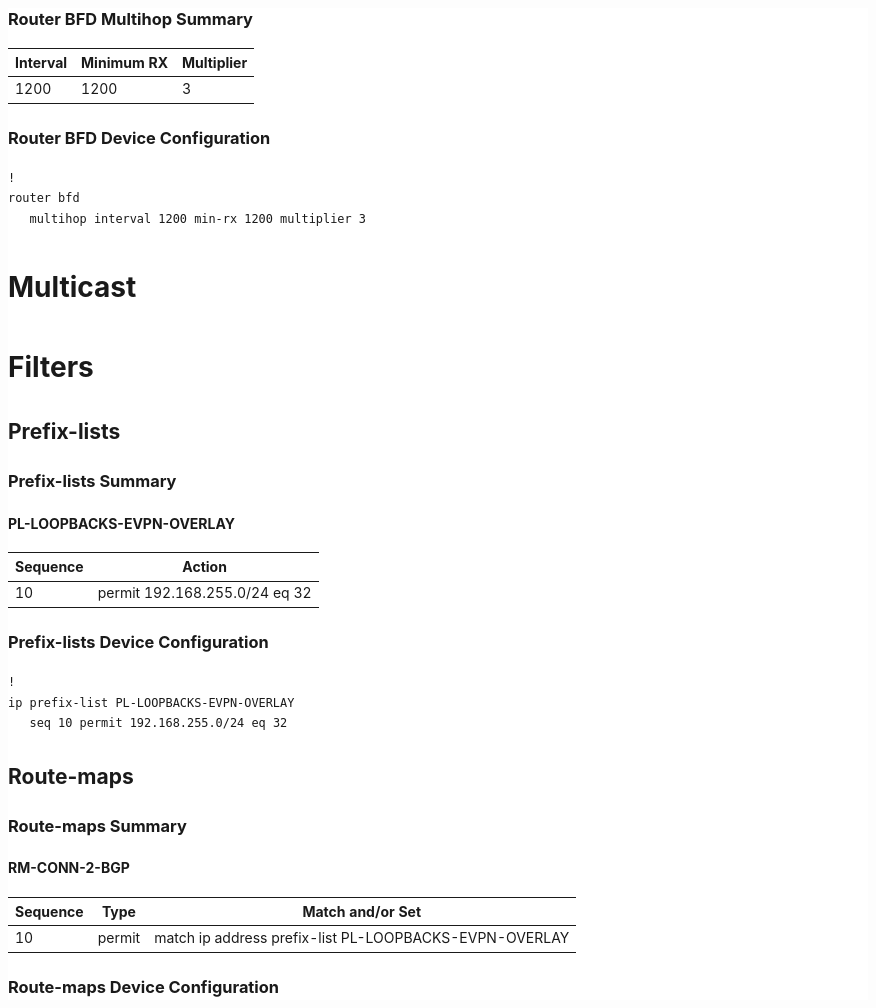 ### Router BFD Multihop Summary

| Interval | Minimum RX | Multiplier |
| -------- | ---------- | ---------- |
| 1200 | 1200 | 3 |

### Router BFD Device Configuration

```eos
!
router bfd
   multihop interval 1200 min-rx 1200 multiplier 3
```

# Multicast

# Filters

## Prefix-lists

### Prefix-lists Summary

#### PL-LOOPBACKS-EVPN-OVERLAY

| Sequence | Action |
| -------- | ------ |
| 10 | permit 192.168.255.0/24 eq 32 |

### Prefix-lists Device Configuration

```eos
!
ip prefix-list PL-LOOPBACKS-EVPN-OVERLAY
   seq 10 permit 192.168.255.0/24 eq 32
```

## Route-maps

### Route-maps Summary

#### RM-CONN-2-BGP

| Sequence | Type | Match and/or Set |
| -------- | ---- | ---------------- |
| 10 | permit | match ip address prefix-list PL-LOOPBACKS-EVPN-OVERLAY |

### Route-maps Device Configuration
